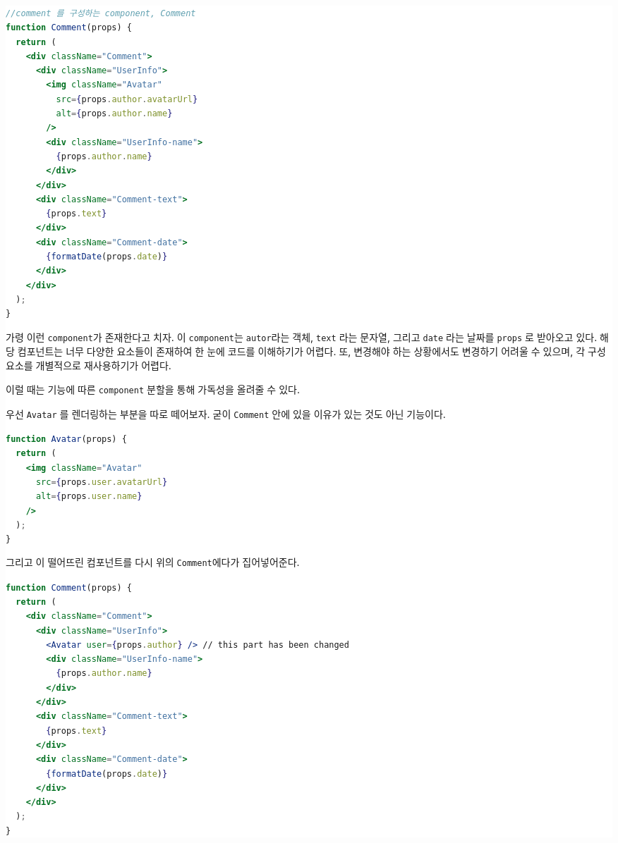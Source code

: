 ```jsx
//comment 를 구성하는 component, Comment
function Comment(props) {
  return (
    <div className="Comment">
      <div className="UserInfo">
        <img className="Avatar"
          src={props.author.avatarUrl}
          alt={props.author.name}
        />
        <div className="UserInfo-name">
          {props.author.name}
        </div>
      </div>
      <div className="Comment-text">
        {props.text}
      </div>
      <div className="Comment-date">
        {formatDate(props.date)}
      </div>
    </div>
  );
}
```

가령 이런 `component`가 존재한다고 치자. 이 `component`는 `autor`라는 객체, `text` 라는 문자열, 그리고 `date` 라는 날짜를 `props` 로 받아오고 있다. 
해당 컴포넌트는 너무 다양한 요소들이 존재하여 한 눈에 코드를 이해하기가 어렵다. 또, 변경해야 하는 상황에서도 변경하기 어려울 수 있으며, 각 구성요소를 개별적으로 재사용하기가 어렵다. 

이럴 때는 기능에 따른 `component` 분할을 통해 가독성을 올려줄 수 있다. 

우선 `Avatar` 를 렌더링하는 부분을 따로 떼어보자. 굳이 `Comment` 안에 있을 이유가 있는 것도 아닌 기능이다.

```jsx
function Avatar(props) {
  return (
    <img className="Avatar"
      src={props.user.avatarUrl}
      alt={props.user.name}
    />
  );
}
```

그리고 이 떨어뜨린 컴포넌트를 다시 위의 `Comment`에다가 집어넣어준다.

```jsx
function Comment(props) {
  return (
    <div className="Comment">
      <div className="UserInfo">
        <Avatar user={props.author} /> // this part has been changed
        <div className="UserInfo-name">
          {props.author.name}
        </div>
      </div>
      <div className="Comment-text">
        {props.text}
      </div>
      <div className="Comment-date">
        {formatDate(props.date)}
      </div>
    </div>
  );
}
```
